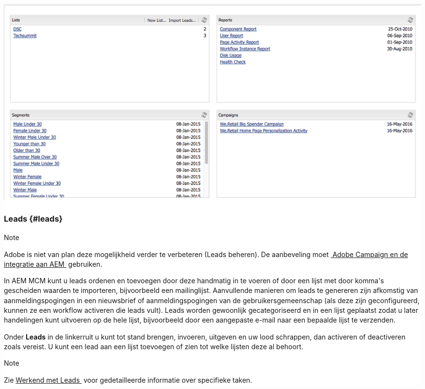 ![&#x200B; mcm_dashboard &#x200B;](assets/mcm_dashboard.png)

### Leads {#leads}

>[!NOTE]
>
>Adobe is niet van plan deze mogelijkheid verder te verbeteren (Leads beheren).
>De aanbeveling moet [&#x200B; Adobe Campaign en de integratie aan AEM &#x200B;](/help/sites-administering/campaign.md) gebruiken.

In AEM MCM kunt u leads ordenen en toevoegen door deze handmatig in te voeren of door een lijst met door komma&#39;s gescheiden waarden te importeren, bijvoorbeeld een mailinglijst. Aanvullende manieren om leads te genereren zijn afkomstig van aanmeldingspogingen in een nieuwsbrief of aanmeldingspogingen van de gebruikersgemeenschap (als deze zijn geconfigureerd, kunnen ze een workflow activeren die leads vult). Leads worden gewoonlijk gecategoriseerd en in een lijst geplaatst zodat u later handelingen kunt uitvoeren op de hele lijst, bijvoorbeeld door een aangepaste e-mail naar een bepaalde lijst te verzenden.

Onder **Leads** in de linkerruit u kunt tot stand brengen, invoeren, uitgeven en uw lood schrappen, dan activeren of deactiveren zoals vereist. U kunt een lead aan een lijst toevoegen of zien tot welke lijsten deze al behoort.

>[!NOTE]
>
>Zie [&#x200B; Werkend met Leads &#x200B;](/help/sites-classic-ui-authoring/classic-personalization-campaigns.md#workingwithleads) voor gedetailleerde informatie over specifieke taken.
